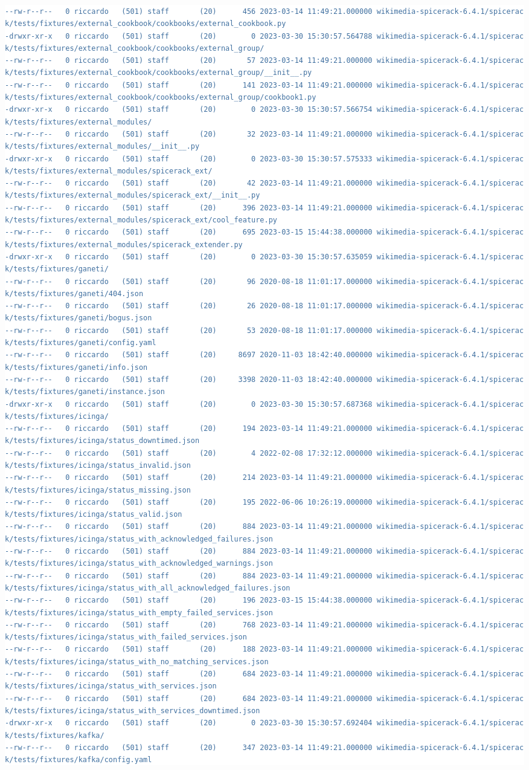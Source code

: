```diff
--rw-r--r--   0 riccardo   (501) staff       (20)      456 2023-03-14 11:49:21.000000 wikimedia-spicerack-6.4.1/spicerack/tests/fixtures/external_cookbook/cookbooks/external_cookbook.py
-drwxr-xr-x   0 riccardo   (501) staff       (20)        0 2023-03-30 15:30:57.564788 wikimedia-spicerack-6.4.1/spicerack/tests/fixtures/external_cookbook/cookbooks/external_group/
--rw-r--r--   0 riccardo   (501) staff       (20)       57 2023-03-14 11:49:21.000000 wikimedia-spicerack-6.4.1/spicerack/tests/fixtures/external_cookbook/cookbooks/external_group/__init__.py
--rw-r--r--   0 riccardo   (501) staff       (20)      141 2023-03-14 11:49:21.000000 wikimedia-spicerack-6.4.1/spicerack/tests/fixtures/external_cookbook/cookbooks/external_group/cookbook1.py
-drwxr-xr-x   0 riccardo   (501) staff       (20)        0 2023-03-30 15:30:57.566754 wikimedia-spicerack-6.4.1/spicerack/tests/fixtures/external_modules/
--rw-r--r--   0 riccardo   (501) staff       (20)       32 2023-03-14 11:49:21.000000 wikimedia-spicerack-6.4.1/spicerack/tests/fixtures/external_modules/__init__.py
-drwxr-xr-x   0 riccardo   (501) staff       (20)        0 2023-03-30 15:30:57.575333 wikimedia-spicerack-6.4.1/spicerack/tests/fixtures/external_modules/spicerack_ext/
--rw-r--r--   0 riccardo   (501) staff       (20)       42 2023-03-14 11:49:21.000000 wikimedia-spicerack-6.4.1/spicerack/tests/fixtures/external_modules/spicerack_ext/__init__.py
--rw-r--r--   0 riccardo   (501) staff       (20)      396 2023-03-14 11:49:21.000000 wikimedia-spicerack-6.4.1/spicerack/tests/fixtures/external_modules/spicerack_ext/cool_feature.py
--rw-r--r--   0 riccardo   (501) staff       (20)      695 2023-03-15 15:44:38.000000 wikimedia-spicerack-6.4.1/spicerack/tests/fixtures/external_modules/spicerack_extender.py
-drwxr-xr-x   0 riccardo   (501) staff       (20)        0 2023-03-30 15:30:57.635059 wikimedia-spicerack-6.4.1/spicerack/tests/fixtures/ganeti/
--rw-r--r--   0 riccardo   (501) staff       (20)       96 2020-08-18 11:01:17.000000 wikimedia-spicerack-6.4.1/spicerack/tests/fixtures/ganeti/404.json
--rw-r--r--   0 riccardo   (501) staff       (20)       26 2020-08-18 11:01:17.000000 wikimedia-spicerack-6.4.1/spicerack/tests/fixtures/ganeti/bogus.json
--rw-r--r--   0 riccardo   (501) staff       (20)       53 2020-08-18 11:01:17.000000 wikimedia-spicerack-6.4.1/spicerack/tests/fixtures/ganeti/config.yaml
--rw-r--r--   0 riccardo   (501) staff       (20)     8697 2020-11-03 18:42:40.000000 wikimedia-spicerack-6.4.1/spicerack/tests/fixtures/ganeti/info.json
--rw-r--r--   0 riccardo   (501) staff       (20)     3398 2020-11-03 18:42:40.000000 wikimedia-spicerack-6.4.1/spicerack/tests/fixtures/ganeti/instance.json
-drwxr-xr-x   0 riccardo   (501) staff       (20)        0 2023-03-30 15:30:57.687368 wikimedia-spicerack-6.4.1/spicerack/tests/fixtures/icinga/
--rw-r--r--   0 riccardo   (501) staff       (20)      194 2023-03-14 11:49:21.000000 wikimedia-spicerack-6.4.1/spicerack/tests/fixtures/icinga/status_downtimed.json
--rw-r--r--   0 riccardo   (501) staff       (20)        4 2022-02-08 17:32:12.000000 wikimedia-spicerack-6.4.1/spicerack/tests/fixtures/icinga/status_invalid.json
--rw-r--r--   0 riccardo   (501) staff       (20)      214 2023-03-14 11:49:21.000000 wikimedia-spicerack-6.4.1/spicerack/tests/fixtures/icinga/status_missing.json
--rw-r--r--   0 riccardo   (501) staff       (20)      195 2022-06-06 10:26:19.000000 wikimedia-spicerack-6.4.1/spicerack/tests/fixtures/icinga/status_valid.json
--rw-r--r--   0 riccardo   (501) staff       (20)      884 2023-03-14 11:49:21.000000 wikimedia-spicerack-6.4.1/spicerack/tests/fixtures/icinga/status_with_acknowledged_failures.json
--rw-r--r--   0 riccardo   (501) staff       (20)      884 2023-03-14 11:49:21.000000 wikimedia-spicerack-6.4.1/spicerack/tests/fixtures/icinga/status_with_acknowledged_warnings.json
--rw-r--r--   0 riccardo   (501) staff       (20)      884 2023-03-14 11:49:21.000000 wikimedia-spicerack-6.4.1/spicerack/tests/fixtures/icinga/status_with_all_acknowledged_failures.json
--rw-r--r--   0 riccardo   (501) staff       (20)      196 2023-03-15 15:44:38.000000 wikimedia-spicerack-6.4.1/spicerack/tests/fixtures/icinga/status_with_empty_failed_services.json
--rw-r--r--   0 riccardo   (501) staff       (20)      768 2023-03-14 11:49:21.000000 wikimedia-spicerack-6.4.1/spicerack/tests/fixtures/icinga/status_with_failed_services.json
--rw-r--r--   0 riccardo   (501) staff       (20)      188 2023-03-14 11:49:21.000000 wikimedia-spicerack-6.4.1/spicerack/tests/fixtures/icinga/status_with_no_matching_services.json
--rw-r--r--   0 riccardo   (501) staff       (20)      684 2023-03-14 11:49:21.000000 wikimedia-spicerack-6.4.1/spicerack/tests/fixtures/icinga/status_with_services.json
--rw-r--r--   0 riccardo   (501) staff       (20)      684 2023-03-14 11:49:21.000000 wikimedia-spicerack-6.4.1/spicerack/tests/fixtures/icinga/status_with_services_downtimed.json
-drwxr-xr-x   0 riccardo   (501) staff       (20)        0 2023-03-30 15:30:57.692404 wikimedia-spicerack-6.4.1/spicerack/tests/fixtures/kafka/
--rw-r--r--   0 riccardo   (501) staff       (20)      347 2023-03-14 11:49:21.000000 wikimedia-spicerack-6.4.1/spicerack/tests/fixtures/kafka/config.yaml
```